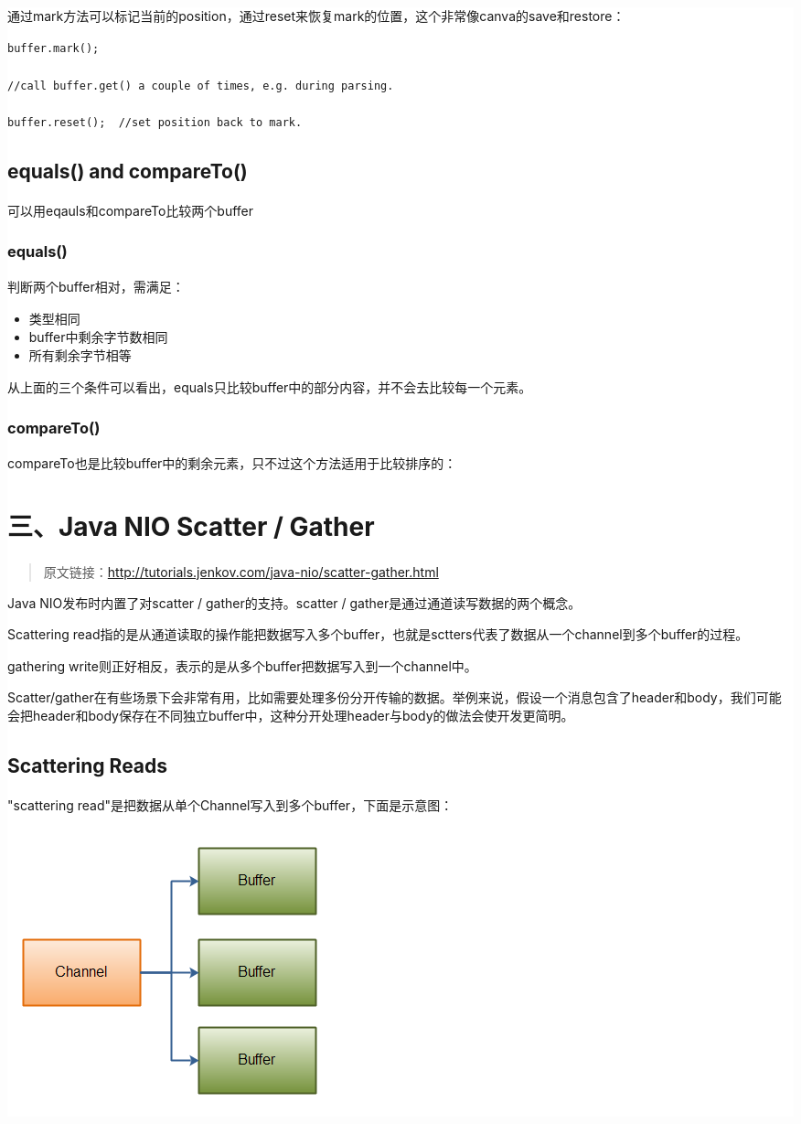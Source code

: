 通过mark方法可以标记当前的position，通过reset来恢复mark的位置，这个非常像canva的save和restore：

```
buffer.mark();

//call buffer.get() a couple of times, e.g. during parsing.

buffer.reset();  //set position back to mark.    
```

## equals() and compareTo()

可以用eqauls和compareTo比较两个buffer

### equals()

判断两个buffer相对，需满足：

- 类型相同
- buffer中剩余字节数相同
- 所有剩余字节相等

从上面的三个条件可以看出，equals只比较buffer中的部分内容，并不会去比较每一个元素。

### compareTo()

compareTo也是比较buffer中的剩余元素，只不过这个方法适用于比较排序的：

# 三、Java NIO Scatter / Gather

> 原文链接：<http://tutorials.jenkov.com/java-nio/scatter-gather.html>

Java NIO发布时内置了对scatter / gather的支持。scatter / gather是通过通道读写数据的两个概念。

Scattering read指的是从通道读取的操作能把数据写入多个buffer，也就是sctters代表了数据从一个channel到多个buffer的过程。

gathering write则正好相反，表示的是从多个buffer把数据写入到一个channel中。

Scatter/gather在有些场景下会非常有用，比如需要处理多份分开传输的数据。举例来说，假设一个消息包含了header和body，我们可能会把header和body保存在不同独立buffer中，这种分开处理header与body的做法会使开发更简明。

## Scattering Reads

"scattering read"是把数据从单个Channel写入到多个buffer，下面是示意图：

![](./20181012海纳百川而来的一篇相当全面的JavaNIO教程/1136672-20181012225157557-869415302.png)
